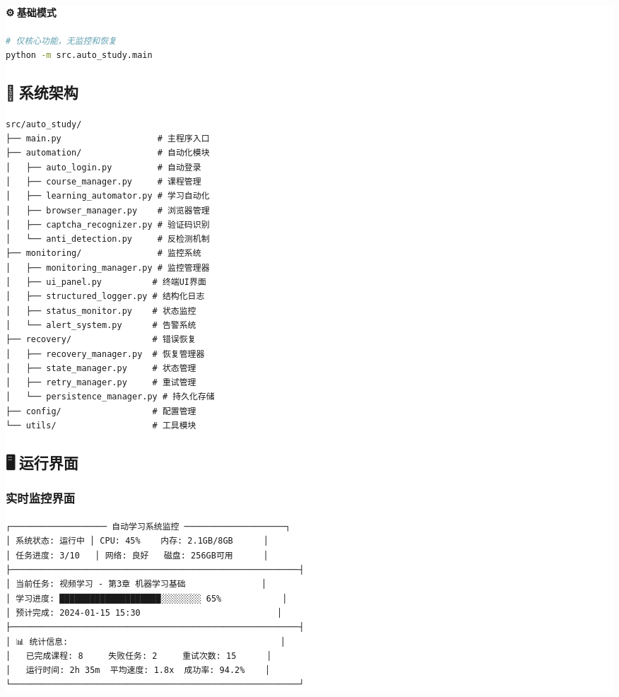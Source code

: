 #### ⚙️ 基础模式
```bash
# 仅核心功能，无监控和恢复
python -m src.auto_study.main
```

## 📖 系统架构

```
src/auto_study/
├── main.py                   # 主程序入口
├── automation/               # 自动化模块
│   ├── auto_login.py         # 自动登录
│   ├── course_manager.py     # 课程管理  
│   ├── learning_automator.py # 学习自动化
│   ├── browser_manager.py    # 浏览器管理
│   ├── captcha_recognizer.py # 验证码识别
│   └── anti_detection.py     # 反检测机制
├── monitoring/               # 监控系统
│   ├── monitoring_manager.py # 监控管理器
│   ├── ui_panel.py          # 终端UI界面
│   ├── structured_logger.py # 结构化日志
│   ├── status_monitor.py    # 状态监控  
│   └── alert_system.py      # 告警系统
├── recovery/                # 错误恢复
│   ├── recovery_manager.py  # 恢复管理器
│   ├── state_manager.py     # 状态管理
│   ├── retry_manager.py     # 重试管理
│   └── persistence_manager.py # 持久化存储
├── config/                  # 配置管理
└── utils/                   # 工具模块
```

## 🖥️ 运行界面

### 实时监控界面
```
┌─────────────────── 自动学习系统监控 ────────────────────┐
│ 系统状态: 运行中 │ CPU: 45%    内存: 2.1GB/8GB      │
│ 任务进度: 3/10   │ 网络: 良好   磁盘: 256GB可用      │  
├─────────────────────────────────────────────────────────┤
│ 当前任务: 视频学习 - 第3章 机器学习基础               │
│ 学习进度: ████████████████████░░░░░░░░ 65%            │
│ 预计完成: 2024-01-15 15:30                           │
├─────────────────────────────────────────────────────────┤
│ 📊 统计信息:                                          │
│   已完成课程: 8     失败任务: 2     重试次数: 15      │
│   运行时间: 2h 35m  平均速度: 1.8x  成功率: 94.2%    │
└─────────────────────────────────────────────────────────┘
```
